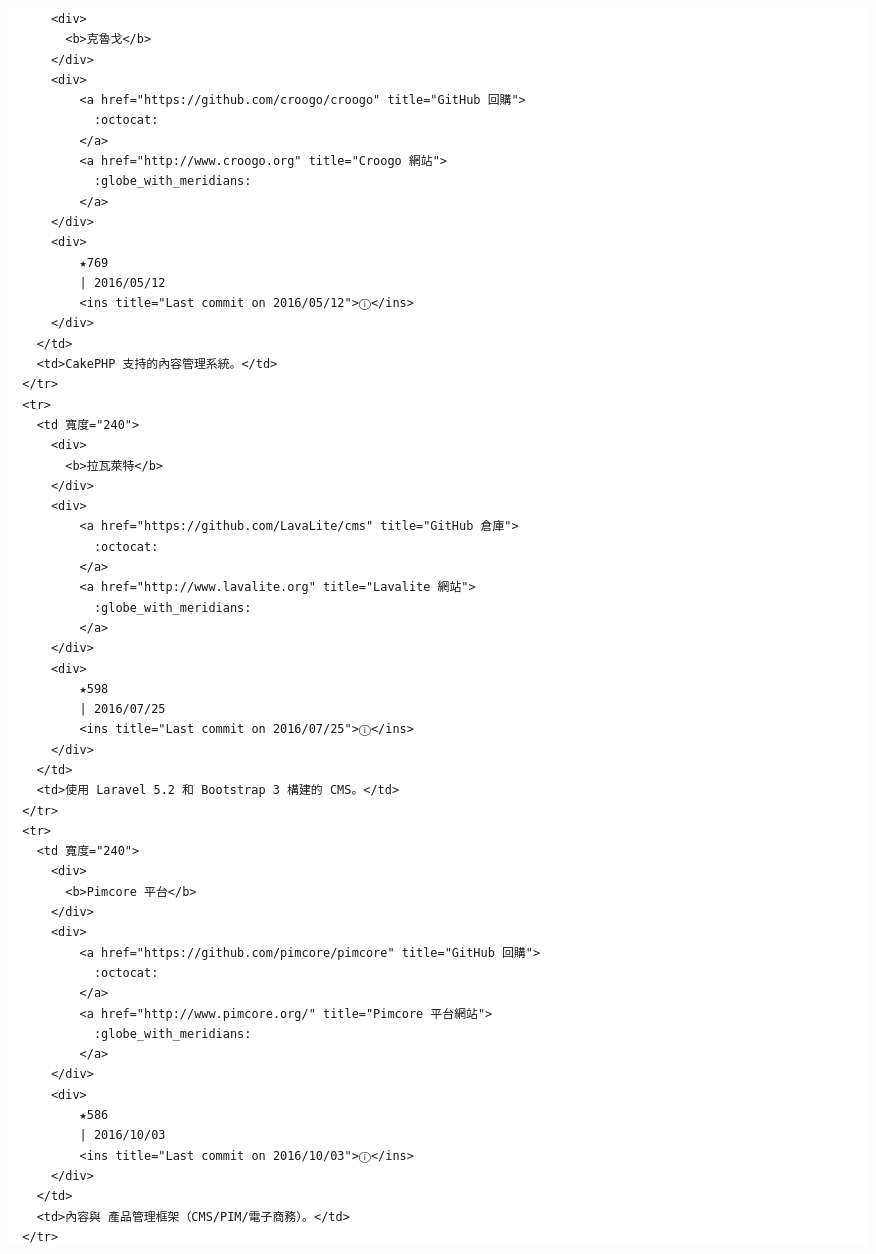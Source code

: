           <div>
            <b>克魯戈</b>
          </div>
          <div>
              <a href="https://github.com/croogo/croogo" title="GitHub 回購">
                :octocat:
              </a>  
              <a href="http://www.croogo.org" title="Croogo 網站">
                :globe_with_meridians:
              </a>  
          </div>
          <div>
              ★769
              | 2016/05/12
              <ins title="Last commit on 2016/05/12">ⓘ</ins>
          </div>
        </td>
        <td>CakePHP 支持的內容管理系統。</td>
      </tr>
      <tr>
        <td 寬度="240">
          <div>
            <b>拉瓦萊特</b>
          </div>
          <div>
              <a href="https://github.com/LavaLite/cms" title="GitHub 倉庫">
                :octocat:
              </a>  
              <a href="http://www.lavalite.org" title="Lavalite 網站">
                :globe_with_meridians:
              </a>  
          </div>
          <div>
              ★598
              | 2016/07/25
              <ins title="Last commit on 2016/07/25">ⓘ</ins>
          </div>
        </td>
        <td>使用 Laravel 5.2 和 Bootstrap 3 構建的 CMS。</td>
      </tr>
      <tr>
        <td 寬度="240">
          <div>
            <b>Pimcore 平台</b>
          </div>
          <div>
              <a href="https://github.com/pimcore/pimcore" title="GitHub 回購">
                :octocat:
              </a>  
              <a href="http://www.pimcore.org/" title="Pimcore 平台網站">
                :globe_with_meridians:
              </a>  
          </div>
          <div>
              ★586
              | 2016/10/03
              <ins title="Last commit on 2016/10/03">ⓘ</ins>
          </div>
        </td>
        <td>內容與 產品管理框架（CMS/PIM/電子商務）。</td>
      </tr>